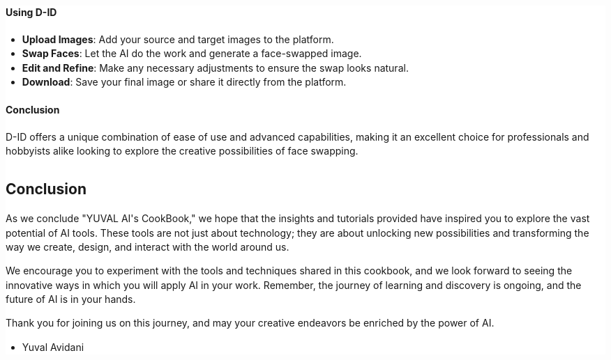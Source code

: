 #### Using D-ID
- **Upload Images**: Add your source and target images to the platform.
- **Swap Faces**: Let the AI do the work and generate a face-swapped image.
- **Edit and Refine**: Make any necessary adjustments to ensure the swap looks natural.
- **Download**: Save your final image or share it directly from the platform.

#### Conclusion
D-ID offers a unique combination of ease of use and advanced capabilities, making it an excellent choice for professionals and hobbyists alike looking to explore the creative possibilities of face swapping.

## Conclusion
As we conclude "YUVAL AI's CookBook," we hope that the insights and tutorials provided have inspired you to explore the vast potential of AI tools. These tools are not just about technology; they are about unlocking new possibilities and transforming the way we create, design, and interact with the world around us.

We encourage you to experiment with the tools and techniques shared in this cookbook, and we look forward to seeing the innovative ways in which you will apply AI in your work. Remember, the journey of learning and discovery is ongoing, and the future of AI is in your hands.

Thank you for joining us on this journey, and may your creative endeavors be enriched by the power of AI.

- Yuval Avidani
